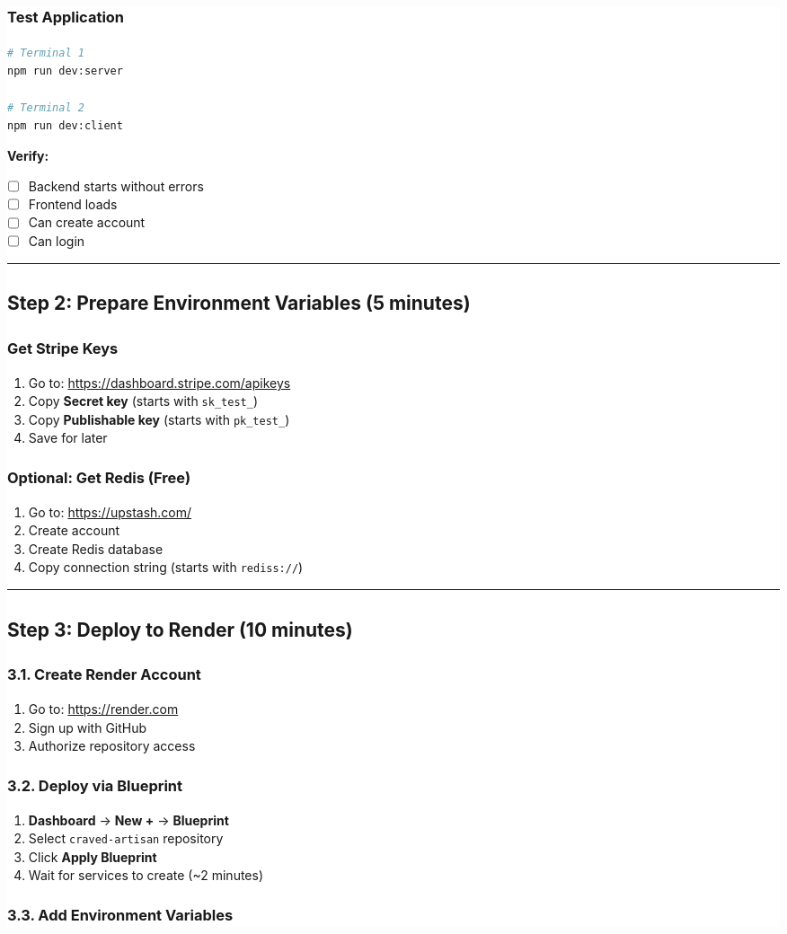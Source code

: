 ### Test Application

```bash
# Terminal 1
npm run dev:server

# Terminal 2
npm run dev:client
```

**Verify:**
- [ ] Backend starts without errors
- [ ] Frontend loads
- [ ] Can create account
- [ ] Can login

---

## Step 2: Prepare Environment Variables (5 minutes)

### Get Stripe Keys

1. Go to: https://dashboard.stripe.com/apikeys
2. Copy **Secret key** (starts with `sk_test_`)
3. Copy **Publishable key** (starts with `pk_test_`)
4. Save for later

### Optional: Get Redis (Free)

1. Go to: https://upstash.com/
2. Create account
3. Create Redis database
4. Copy connection string (starts with `rediss://`)

---

## Step 3: Deploy to Render (10 minutes)

### 3.1. Create Render Account

1. Go to: https://render.com
2. Sign up with GitHub
3. Authorize repository access

### 3.2. Deploy via Blueprint

1. **Dashboard** → **New +** → **Blueprint**
2. Select `craved-artisan` repository
3. Click **Apply Blueprint**
4. Wait for services to create (~2 minutes)

### 3.3. Add Environment Variables
